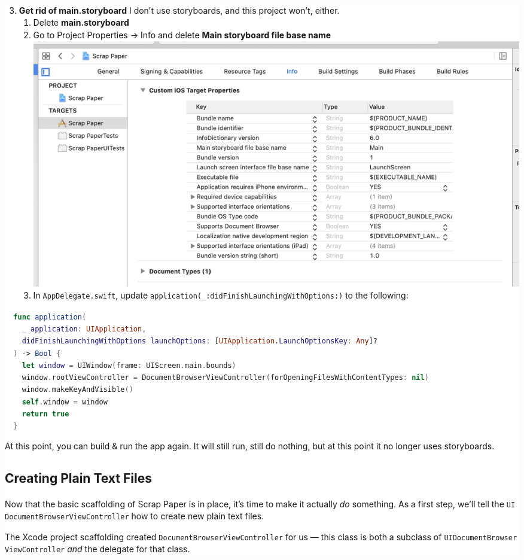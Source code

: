 3. **Get rid of main.storyboard** I don’t use storyboards, and this project won’t, either.
	1. Delete **main.storyboard**
	2. Go to Project Properties -> Info and delete **Main storyboard file base name**
![](Part1/2CAEEA00-E3E5-456D-AFD4-E2A2C741E9D9.png)
	3. In `AppDelegate.swift`, update `application(_:didFinishLaunchingWithOptions:)` to the following:

```swift
  func application(
    _ application: UIApplication,
    didFinishLaunchingWithOptions launchOptions: [UIApplication.LaunchOptionsKey: Any]?
  ) -> Bool {
    let window = UIWindow(frame: UIScreen.main.bounds)
    window.rootViewController = DocumentBrowserViewController(forOpeningFilesWithContentTypes: nil)
    window.makeKeyAndVisible()
    self.window = window
    return true
  }
```

At this point, you can build & run the app again. It will still run, still do nothing, but at this point it no longer uses storyboards.

## Creating Plain Text Files
Now that the basic scaffolding of Scrap Paper is in place, it’s time to make it actually *do* something. As a first step, we’ll tell the `UIDocumentBrowserViewController` how to create new plain text files.

The Xcode project scaffolding created `DocumentBrowserViewController` for us — this class is both a subclass of `UIDocumentBrowserViewController` *and* the delegate for that class. 
